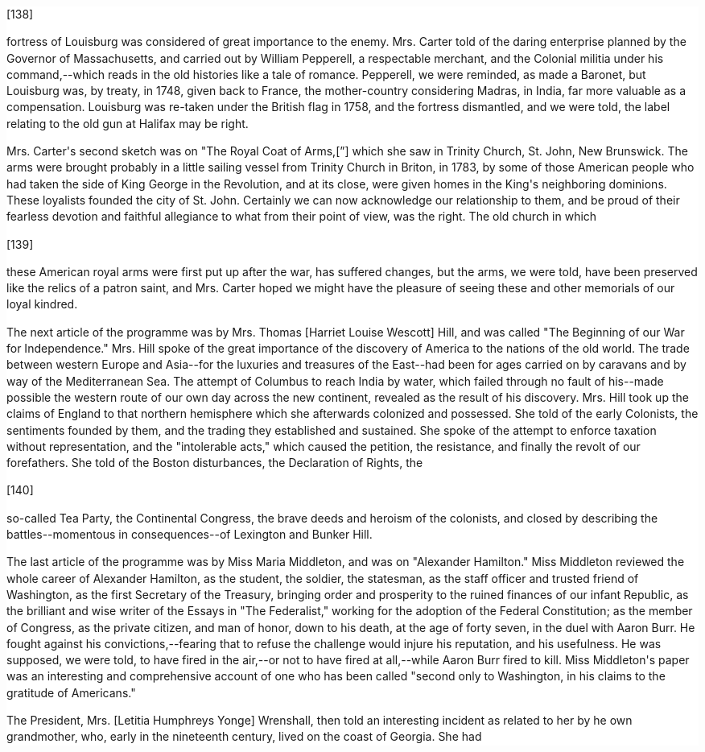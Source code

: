 [138]

fortress of Louisburg was considered of great importance to the enemy. Mrs. Carter told of the daring enterprise planned by the Governor of Massachusetts, and carried out by William Pepperell, a respectable merchant, and the Colonial militia under his command,--which reads in the old histories like a tale of romance. Pepperell, we were reminded, as made a Baronet, but Louisburg was, by treaty, in 1748, given back to France, the mother-country considering Madras, in India, far more valuable as a compensation. Louisburg was re-taken under the British flag in 1758, and the fortress dismantled, and we were told, the label relating to the old gun at Halifax may be right.

Mrs. Carter's second sketch was on "The Royal Coat of Arms,[”] which she saw in Trinity Church, St. John, New Brunswick. The arms were brought probably in a little sailing vessel from Trinity Church in Briton, in 1783, by some of those American people who had taken the side of King George in the Revolution, and at its close, were given homes in the King's neighboring dominions. These loyalists founded the city of St. John. Certainly we can now acknowledge our relationship to them, and be proud of their fearless devotion and faithful allegiance to what from their point of view, was the right. The old church in which

[139]

these American royal arms were first put up after the war, has suffered changes, but the arms, we were told, have been preserved like the relics of a patron saint, and Mrs. Carter hoped we might have the pleasure of seeing these and other memorials of our loyal kindred.

The next article of the programme was by Mrs. Thomas [Harriet Louise Wescott] Hill, and was called "The Beginning of our War for Independence." Mrs. Hill spoke of the great importance of the discovery of America to the nations of the old world. The trade between western Europe and Asia--for the luxuries and treasures of the East--had been for ages carried on by caravans and by way of the Mediterranean Sea. The attempt of Columbus to reach India by water, which failed through no fault of his--made possible the western route of our own day across the new continent, revealed as the result of his discovery. Mrs. Hill took up the claims of England to that northern hemisphere which she afterwards colonized and possessed. She told of the early Colonists, the sentiments founded by them, and the trading they established and sustained. She spoke of the attempt to enforce taxation without representation, and the "intolerable acts," which caused the petition, the resistance, and finally the revolt of our forefathers. She told of the Boston disturbances, the Declaration of Rights, the

[140]

so-called Tea Party, the Continental Congress, the brave deeds and heroism of the colonists, and closed by describing the battles--momentous in consequences--of Lexington and Bunker Hill.

The last article of the programme was by Miss Maria Middleton, and was on "Alexander Hamilton." Miss Middleton reviewed the whole career of Alexander Hamilton, as the student, the soldier, the statesman, as the staff officer and trusted friend of Washington, as the first Secretary of the Treasury, bringing order and prosperity to the ruined finances of our infant Republic, as the brilliant and wise writer of the Essays in "The Federalist," working for the adoption of the Federal Constitution; as the member of Congress, as the private citizen, and man of honor, down to his death, at the age of forty seven, in the duel with Aaron Burr. He fought against his convictions,--fearing that to refuse the challenge would injure his reputation, and his usefulness. He was supposed, we were told, to have fired in the air,--or not to have fired at all,--while Aaron Burr fired to kill. Miss Middleton's paper was an interesting and comprehensive account of one who has been called "second only to Washington, in his claims to the gratitude of Americans."

The President, Mrs. [Letitia Humphreys Yonge] Wrenshall, then told an interesting incident as related to her by he own grandmother, who, early in the nineteenth century, lived on the coast of Georgia. She had
